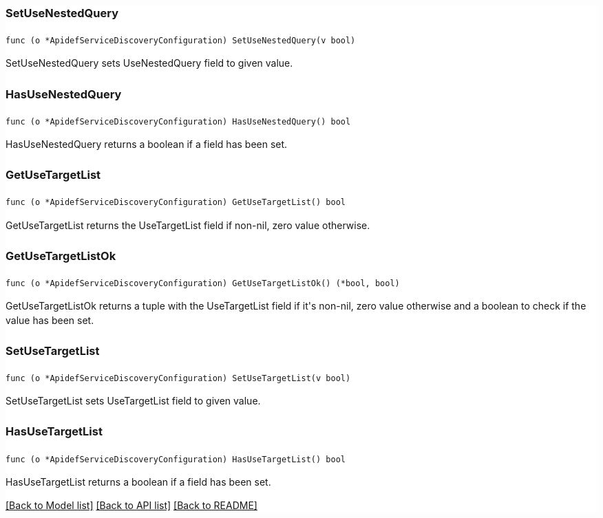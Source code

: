 ### SetUseNestedQuery

`func (o *ApidefServiceDiscoveryConfiguration) SetUseNestedQuery(v bool)`

SetUseNestedQuery sets UseNestedQuery field to given value.

### HasUseNestedQuery

`func (o *ApidefServiceDiscoveryConfiguration) HasUseNestedQuery() bool`

HasUseNestedQuery returns a boolean if a field has been set.

### GetUseTargetList

`func (o *ApidefServiceDiscoveryConfiguration) GetUseTargetList() bool`

GetUseTargetList returns the UseTargetList field if non-nil, zero value otherwise.

### GetUseTargetListOk

`func (o *ApidefServiceDiscoveryConfiguration) GetUseTargetListOk() (*bool, bool)`

GetUseTargetListOk returns a tuple with the UseTargetList field if it's non-nil, zero value otherwise
and a boolean to check if the value has been set.

### SetUseTargetList

`func (o *ApidefServiceDiscoveryConfiguration) SetUseTargetList(v bool)`

SetUseTargetList sets UseTargetList field to given value.

### HasUseTargetList

`func (o *ApidefServiceDiscoveryConfiguration) HasUseTargetList() bool`

HasUseTargetList returns a boolean if a field has been set.


[[Back to Model list]](../README.md#documentation-for-models) [[Back to API list]](../README.md#documentation-for-api-endpoints) [[Back to README]](../README.md)


